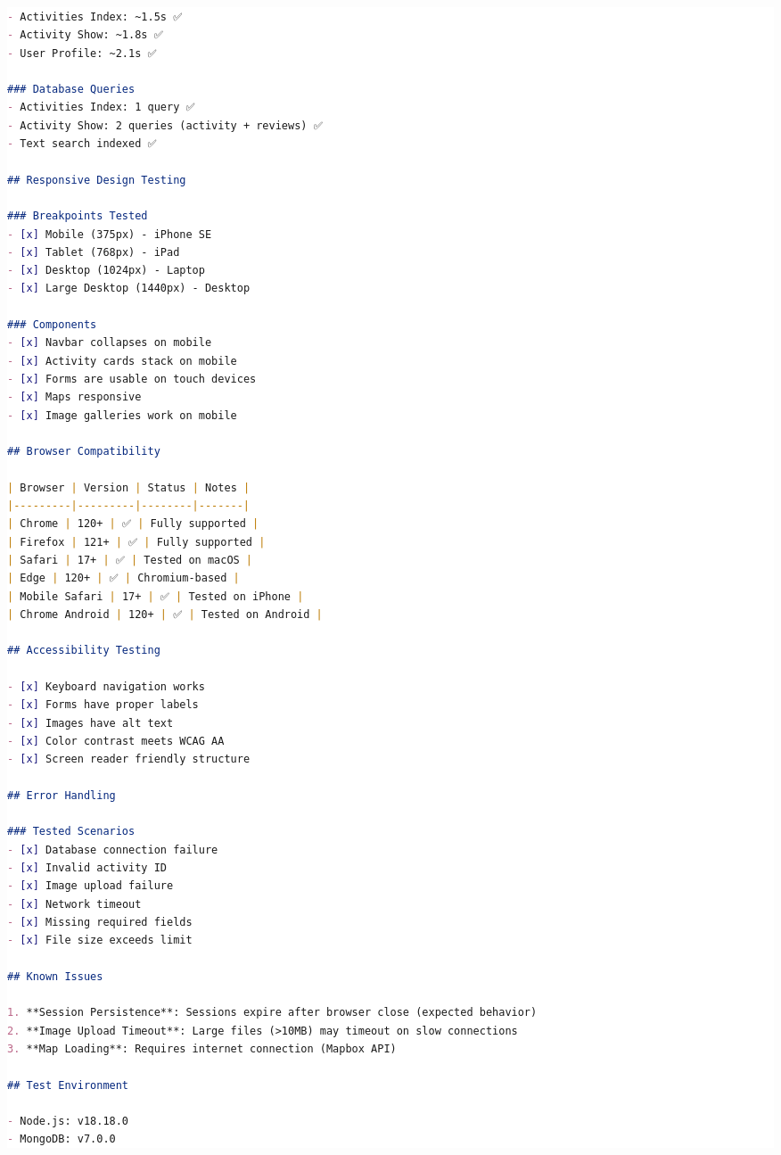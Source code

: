 ````markdown
- Activities Index: ~1.5s ✅
- Activity Show: ~1.8s ✅
- User Profile: ~2.1s ✅

### Database Queries
- Activities Index: 1 query ✅
- Activity Show: 2 queries (activity + reviews) ✅
- Text search indexed ✅

## Responsive Design Testing

### Breakpoints Tested
- [x] Mobile (375px) - iPhone SE
- [x] Tablet (768px) - iPad
- [x] Desktop (1024px) - Laptop
- [x] Large Desktop (1440px) - Desktop

### Components
- [x] Navbar collapses on mobile
- [x] Activity cards stack on mobile
- [x] Forms are usable on touch devices
- [x] Maps responsive
- [x] Image galleries work on mobile

## Browser Compatibility

| Browser | Version | Status | Notes |
|---------|---------|--------|-------|
| Chrome | 120+ | ✅ | Fully supported |
| Firefox | 121+ | ✅ | Fully supported |
| Safari | 17+ | ✅ | Tested on macOS |
| Edge | 120+ | ✅ | Chromium-based |
| Mobile Safari | 17+ | ✅ | Tested on iPhone |
| Chrome Android | 120+ | ✅ | Tested on Android |

## Accessibility Testing

- [x] Keyboard navigation works
- [x] Forms have proper labels
- [x] Images have alt text
- [x] Color contrast meets WCAG AA
- [x] Screen reader friendly structure

## Error Handling

### Tested Scenarios
- [x] Database connection failure
- [x] Invalid activity ID
- [x] Image upload failure
- [x] Network timeout
- [x] Missing required fields
- [x] File size exceeds limit

## Known Issues

1. **Session Persistence**: Sessions expire after browser close (expected behavior)
2. **Image Upload Timeout**: Large files (>10MB) may timeout on slow connections
3. **Map Loading**: Requires internet connection (Mapbox API)

## Test Environment

- Node.js: v18.18.0
- MongoDB: v7.0.0
````